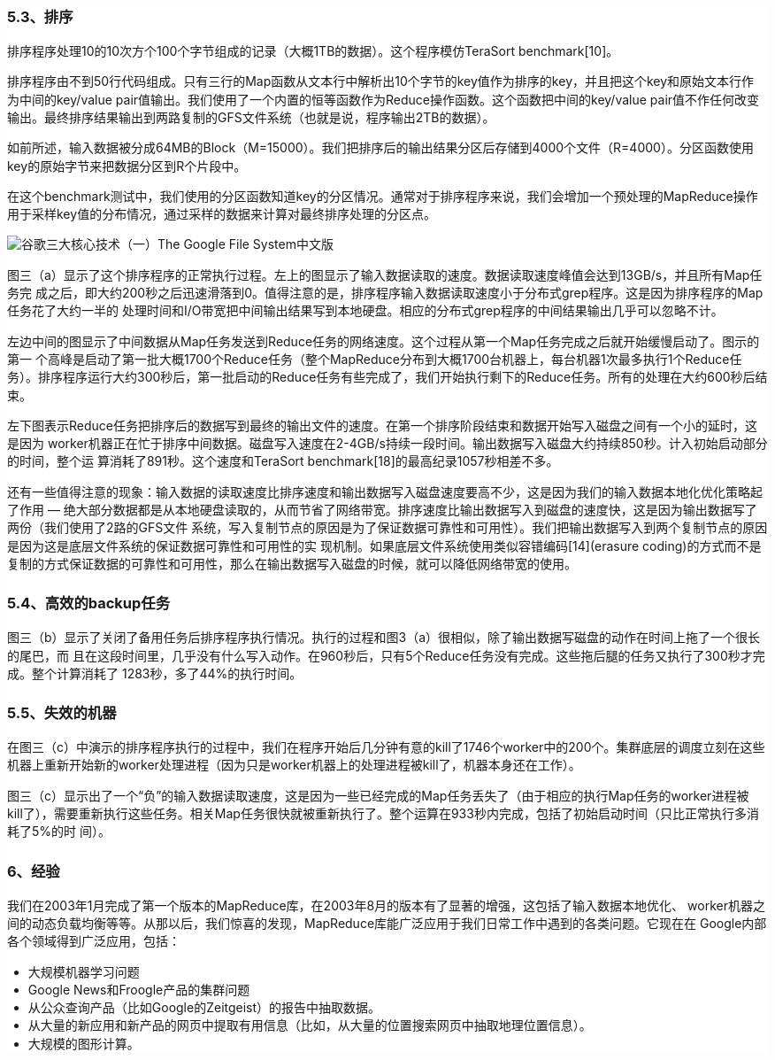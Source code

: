 ### 5.3、排序

排序程序处理10的10次方个100个字节组成的记录（大概1TB的数据）。这个程序模仿TeraSort benchmark[10]。

 

排序程序由不到50行代码组成。只有三行的Map函数从文本行中解析出10个字节的key值作为排序的key，并且把这个key和原始文本行作 为中间的key/value pair值输出。我们使用了一个内置的恒等函数作为Reduce操作函数。这个函数把中间的key/value pair值不作任何改变输出。最终排序结果输出到两路复制的GFS文件系统（也就是说，程序输出2TB的数据）。

 

如前所述，输入数据被分成64MB的Block（M=15000）。我们把排序后的输出结果分区后存储到4000个文件（R=4000）。分区函数使用key的原始字节来把数据分区到R个片段中。

 

在这个benchmark测试中，我们使用的分区函数知道key的分区情况。通常对于排序程序来说，我们会增加一个预处理的MapReduce操作用于采样key值的分布情况，通过采样的数据来计算对最终排序处理的分区点。

![谷歌三大核心技术（一）The Google File System中文版 ](http://static.open-open.com/lib/uploadImg/20120209/20120209125047_134.jpg)

图三（a）显示了这个排序程序的正常执行过程。左上的图显示了输入数据读取的速度。数据读取速度峰值会达到13GB/s，并且所有Map任务完 成之后，即大约200秒之后迅速滑落到0。值得注意的是，排序程序输入数据读取速度小于分布式grep程序。这是因为排序程序的Map任务花了大约一半的 处理时间和I/O带宽把中间输出结果写到本地硬盘。相应的分布式grep程序的中间结果输出几乎可以忽略不计。

 

左边中间的图显示了中间数据从Map任务发送到Reduce任务的网络速度。这个过程从第一个Map任务完成之后就开始缓慢启动了。图示的第一 个高峰是启动了第一批大概1700个Reduce任务（整个MapReduce分布到大概1700台机器上，每台机器1次最多执行1个Reduce任 务）。排序程序运行大约300秒后，第一批启动的Reduce任务有些完成了，我们开始执行剩下的Reduce任务。所有的处理在大约600秒后结束。

 

左下图表示Reduce任务把排序后的数据写到最终的输出文件的速度。在第一个排序阶段结束和数据开始写入磁盘之间有一个小的延时，这是因为 worker机器正在忙于排序中间数据。磁盘写入速度在2-4GB/s持续一段时间。输出数据写入磁盘大约持续850秒。计入初始启动部分的时间，整个运 算消耗了891秒。这个速度和TeraSort benchmark[18]的最高纪录1057秒相差不多。

 

还有一些值得注意的现象：输入数据的读取速度比排序速度和输出数据写入磁盘速度要高不少，这是因为我们的输入数据本地化优化策略起了作用 — 绝大部分数据都是从本地硬盘读取的，从而节省了网络带宽。排序速度比输出数据写入到磁盘的速度快，这是因为输出数据写了两份（我们使用了2路的GFS文件 系统，写入复制节点的原因是为了保证数据可靠性和可用性）。我们把输出数据写入到两个复制节点的原因是因为这是底层文件系统的保证数据可靠性和可用性的实 现机制。如果底层文件系统使用类似容错编码[14](erasure coding)的方式而不是复制的方式保证数据的可靠性和可用性，那么在输出数据写入磁盘的时候，就可以降低网络带宽的使用。

### 5.4、高效的backup任务

图三（b）显示了关闭了备用任务后排序程序执行情况。执行的过程和图3（a）很相似，除了输出数据写磁盘的动作在时间上拖了一个很长的尾巴，而 且在这段时间里，几乎没有什么写入动作。在960秒后，只有5个Reduce任务没有完成。这些拖后腿的任务又执行了300秒才完成。整个计算消耗了 1283秒，多了44%的执行时间。

### 5.5、失效的机器

在图三（c）中演示的排序程序执行的过程中，我们在程序开始后几分钟有意的kill了1746个worker中的200个。集群底层的调度立刻在这些机器上重新开始新的worker处理进程（因为只是worker机器上的处理进程被kill了，机器本身还在工作）。

 

图三（c）显示出了一个“负”的输入数据读取速度，这是因为一些已经完成的Map任务丢失了（由于相应的执行Map任务的worker进程被 kill了），需要重新执行这些任务。相关Map任务很快就被重新执行了。整个运算在933秒内完成，包括了初始启动时间（只比正常执行多消耗了5%的时 间）。

### 6、经验

我们在2003年1月完成了第一个版本的MapReduce库，在2003年8月的版本有了显著的增强，这包括了输入数据本地优化、 worker机器之间的动态负载均衡等等。从那以后，我们惊喜的发现，MapReduce库能广泛应用于我们日常工作中遇到的各类问题。它现在在 Google内部各个领域得到广泛应用，包括：

- 大规模机器学习问题
- Google News和Froogle产品的集群问题
- 从公众查询产品（比如Google的Zeitgeist）的报告中抽取数据。
- 从大量的新应用和新产品的网页中提取有用信息（比如，从大量的位置搜索网页中抽取地理位置信息）。
- 大规模的图形计算。
